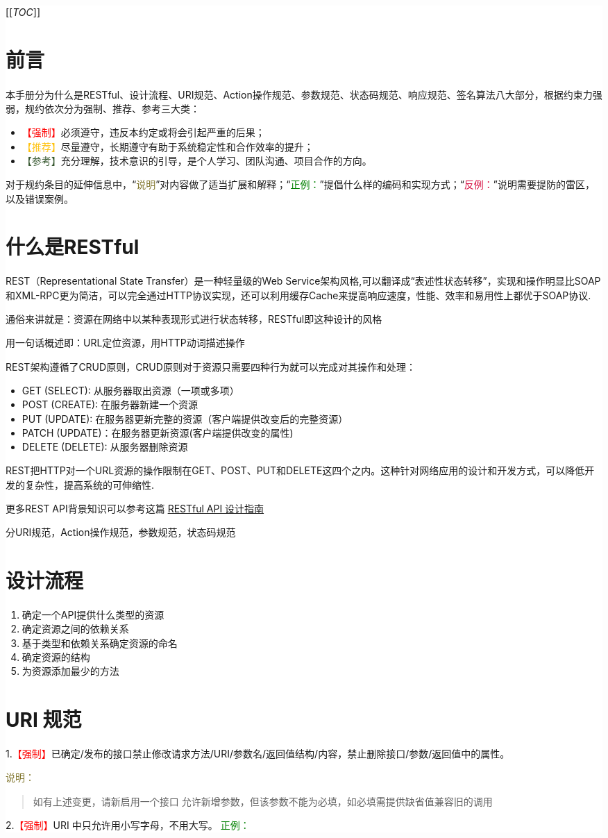 [[_TOC_]]

# 前言

本手册分为什么是RESTful、设计流程、URI规范、Action操作规范、参数规范、状态码规范、响应规范、签名算法八大部分，根据约束力强弱，规约依次分为强制、推荐、参考三大类：

- <font color=red>【强制】</font>必须遵守，违反本约定或将会引起严重的后果；
- <font color=#ffc20e>【推荐】</font>尽量遵守，长期遵守有助于系统稳定性和合作效率的提升；
- <font color=#375830>【参考】</font>充分理解，技术意识的引导，是个人学习、团队沟通、项目合作的方向。

对于规约条目的延伸信息中，“<font color=#80752c>说明</font>”对内容做了适当扩展和解释；“<font color=green>正例：</font>”提倡什么样的编码和实现方式；“<font color=#d71345>反例：</font>”说明需要提防的雷区，以及错误案例。

# 什么是RESTful

REST（Representational State Transfer）是一种轻量级的Web Service架构风格,可以翻译成“表述性状态转移”，实现和操作明显比SOAP和XML-RPC更为简洁，可以完全通过HTTP协议实现，还可以利用缓存Cache来提高响应速度，性能、效率和易用性上都优于SOAP协议.

通俗来讲就是：资源在网络中以某种表现形式进行状态转移，RESTful即这种设计的风格

用一句话概述即：URL定位资源，用HTTP动词描述操作

REST架构遵循了CRUD原则，CRUD原则对于资源只需要四种行为就可以完成对其操作和处理：

- GET (SELECT): 从服务器取出资源（一项或多项）
- POST (CREATE): 在服务器新建一个资源
- PUT (UPDATE): 在服务器更新完整的资源（客户端提供改变后的完整资源）
- PATCH (UPDATE)：在服务器更新资源(客户端提供改变的属性)
- DELETE (DELETE): 从服务器删除资源

REST把HTTP对一个URL资源的操作限制在GET、POST、PUT和DELETE这四个之内。这种针对网络应用的设计和开发方式，可以降低开发的复杂性，提高系统的可伸缩性.

更多REST API背景知识可以参考这篇 [RESTful API 设计指南](http://www.ruanyifeng.com/blog/2014/05/restful_api.html)

分URI规范，Action操作规范，参数规范，状态码规范

# 设计流程

1. 确定一个API提供什么类型的资源
2. 确定资源之间的依赖关系
3. 基于类型和依赖关系确定资源的命名
4. 确定资源的结构
5. 为资源添加最少的方法

# URI 规范

1.<font color=red>【强制】</font>已确定/发布的接口禁止修改请求方法/URI/参数名/返回值结构/内容，禁止删除接口/参数/返回值中的属性。

<font color=#80752c>说明：</font>

> 如有上述变更，请新启用一个接口
> 允许新增参数，但该参数不能为必填，如必填需提供缺省值兼容旧的调用

2.<font color=red>【强制】</font>URI 中只允许用小写字母，不用大写。
<font color=green>正例：</font>
